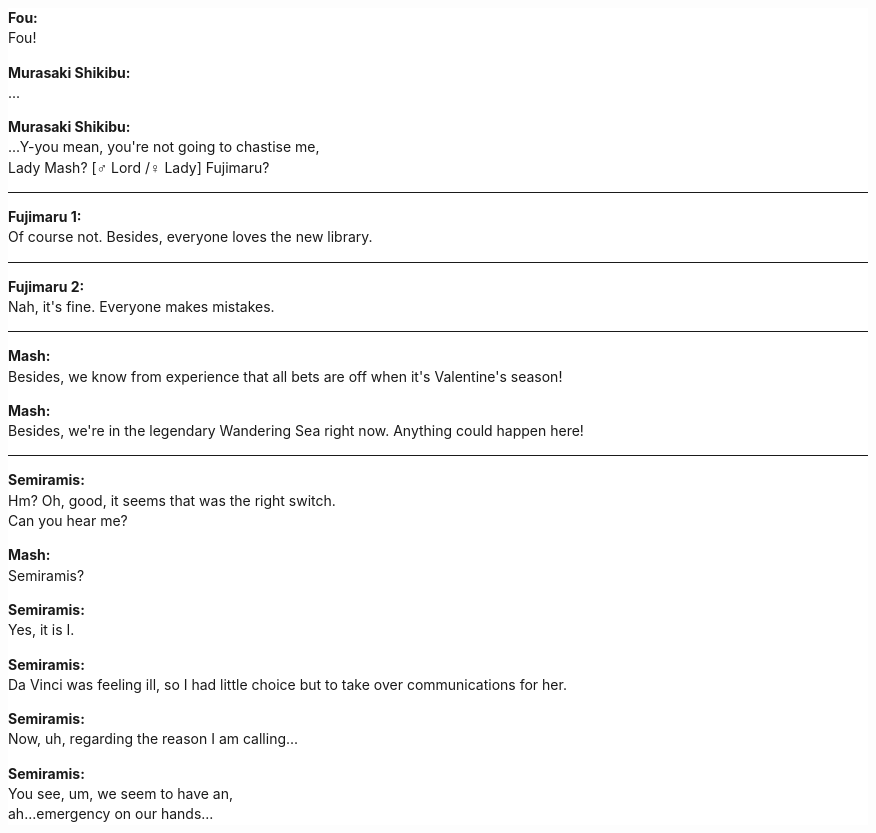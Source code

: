 **Fou:**   
Fou!  
  
   
**Murasaki Shikibu:**   
...  
  
   
**Murasaki Shikibu:**   
...Y-you mean, you're not going to chastise me,  
Lady Mash? [♂ Lord /♀ Lady] Fujimaru?  
  
   
---  
  
**Fujimaru 1:**   
Of course not. Besides, everyone loves the new library.  
  
---  
  
**Fujimaru 2:**   
Nah, it's fine. Everyone makes mistakes.  
   
  
  
---  
   
**Mash:**   
Besides, we know from experience that all bets are off when it's Valentine's season!  
  
   
**Mash:**   
Besides, we're in the legendary Wandering Sea right now. Anything could happen here!  
  
   
  
  
---  
   
**Semiramis:**   
Hm? Oh, good, it seems that was the right switch.  
Can you hear me?  
  
   
**Mash:**   
Semiramis?  
  
   
**Semiramis:**   
Yes, it is I.  
  
   
**Semiramis:**   
Da Vinci was feeling ill, so I had little choice but to take over communications for her.  
  
   
**Semiramis:**   
Now, uh, regarding the reason I am calling...  
  
   
**Semiramis:**   
You see, um, we seem to have an,  
ah...emergency on our hands...  
  